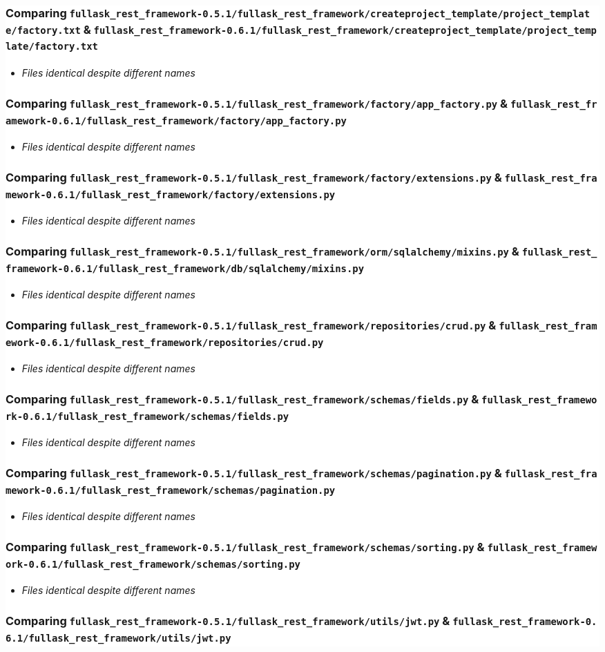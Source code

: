 ### Comparing `fullask_rest_framework-0.5.1/fullask_rest_framework/createproject_template/project_template/factory.txt` & `fullask_rest_framework-0.6.1/fullask_rest_framework/createproject_template/project_template/factory.txt`

 * *Files identical despite different names*

### Comparing `fullask_rest_framework-0.5.1/fullask_rest_framework/factory/app_factory.py` & `fullask_rest_framework-0.6.1/fullask_rest_framework/factory/app_factory.py`

 * *Files identical despite different names*

### Comparing `fullask_rest_framework-0.5.1/fullask_rest_framework/factory/extensions.py` & `fullask_rest_framework-0.6.1/fullask_rest_framework/factory/extensions.py`

 * *Files identical despite different names*

### Comparing `fullask_rest_framework-0.5.1/fullask_rest_framework/orm/sqlalchemy/mixins.py` & `fullask_rest_framework-0.6.1/fullask_rest_framework/db/sqlalchemy/mixins.py`

 * *Files identical despite different names*

### Comparing `fullask_rest_framework-0.5.1/fullask_rest_framework/repositories/crud.py` & `fullask_rest_framework-0.6.1/fullask_rest_framework/repositories/crud.py`

 * *Files identical despite different names*

### Comparing `fullask_rest_framework-0.5.1/fullask_rest_framework/schemas/fields.py` & `fullask_rest_framework-0.6.1/fullask_rest_framework/schemas/fields.py`

 * *Files identical despite different names*

### Comparing `fullask_rest_framework-0.5.1/fullask_rest_framework/schemas/pagination.py` & `fullask_rest_framework-0.6.1/fullask_rest_framework/schemas/pagination.py`

 * *Files identical despite different names*

### Comparing `fullask_rest_framework-0.5.1/fullask_rest_framework/schemas/sorting.py` & `fullask_rest_framework-0.6.1/fullask_rest_framework/schemas/sorting.py`

 * *Files identical despite different names*

### Comparing `fullask_rest_framework-0.5.1/fullask_rest_framework/utils/jwt.py` & `fullask_rest_framework-0.6.1/fullask_rest_framework/utils/jwt.py`
